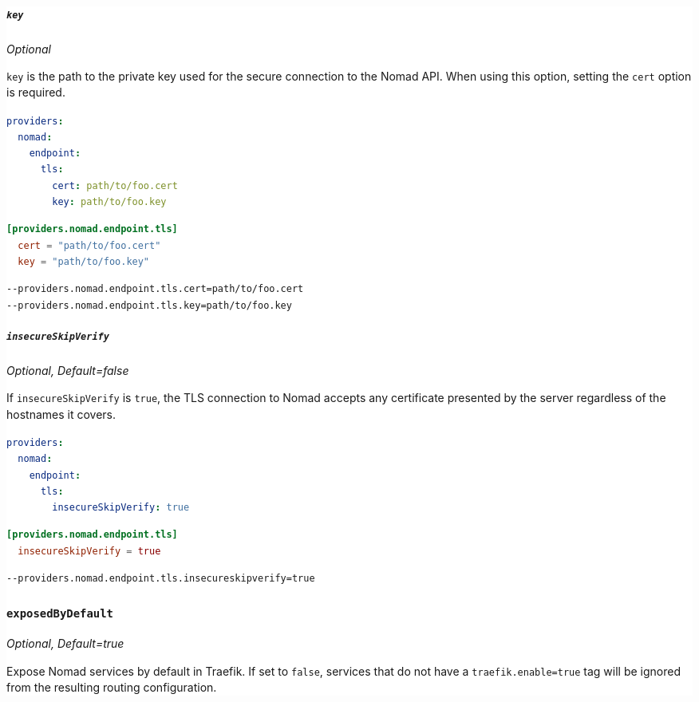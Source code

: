 ##### `key`

_Optional_

`key` is the path to the private key used for the secure connection to the Nomad API.
When using this option, setting the `cert` option is required.

```yaml tab="File (YAML)"
providers:
  nomad:
    endpoint:
      tls:
        cert: path/to/foo.cert
        key: path/to/foo.key
```

```toml tab="File (TOML)"
[providers.nomad.endpoint.tls]
  cert = "path/to/foo.cert"
  key = "path/to/foo.key"
```

```bash tab="CLI"
--providers.nomad.endpoint.tls.cert=path/to/foo.cert
--providers.nomad.endpoint.tls.key=path/to/foo.key
```

##### `insecureSkipVerify`

_Optional, Default=false_

If `insecureSkipVerify` is `true`, the TLS connection to Nomad accepts any certificate presented by the server regardless of the hostnames it covers.

```yaml tab="File (YAML)"
providers:
  nomad:
    endpoint:
      tls:
        insecureSkipVerify: true
```

```toml tab="File (TOML)"
[providers.nomad.endpoint.tls]
  insecureSkipVerify = true
```

```bash tab="CLI"
--providers.nomad.endpoint.tls.insecureskipverify=true
```

### `exposedByDefault`

_Optional, Default=true_

Expose Nomad services by default in Traefik.
If set to `false`, services that do not have a `traefik.enable=true` tag will be ignored from the resulting routing configuration.

